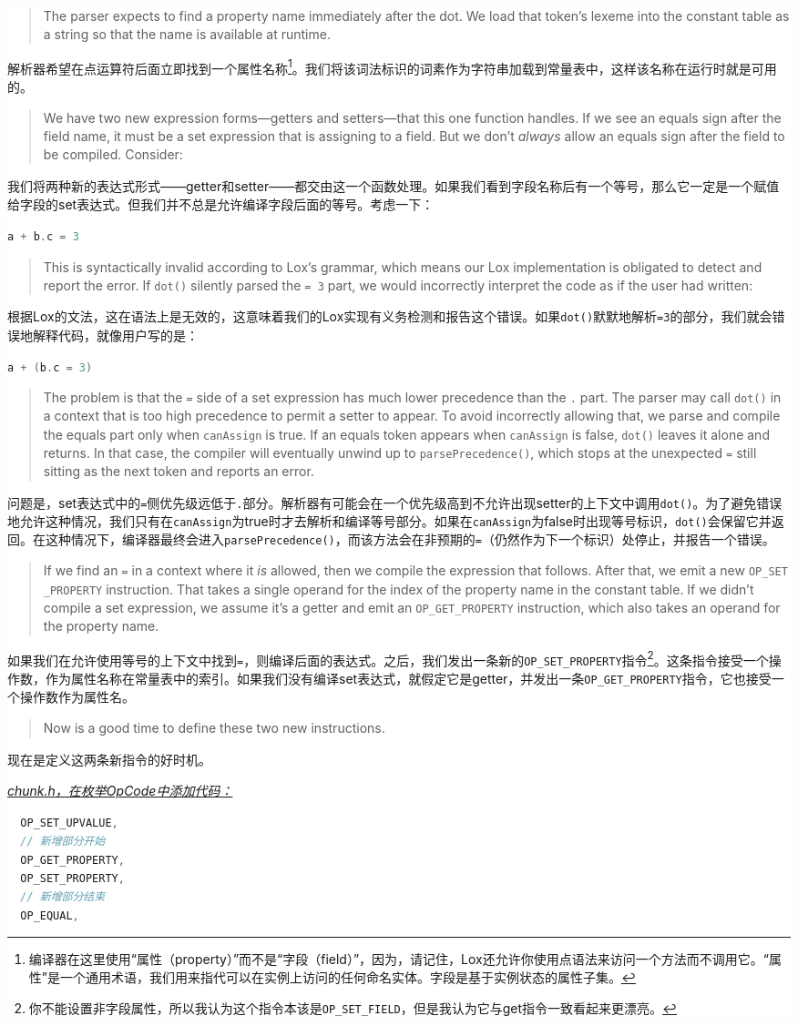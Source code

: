 > The parser expects to find a property name immediately after the dot. We load that token’s lexeme into the constant table as a string so that the name is available at runtime.

解析器希望在点运算符后面立即找到一个属性名称[^9]。我们将该词法标识的词素作为字符串加载到常量表中，这样该名称在运行时就是可用的。

> We have two new expression forms—getters and setters—that this one function handles. If we see an equals sign after the field name, it must be a set expression that is assigning to a field. But we don’t *always* allow an equals sign after the field to be compiled. Consider:

我们将两种新的表达式形式——getter和setter——都交由这一个函数处理。如果我们看到字段名称后有一个等号，那么它一定是一个赋值给字段的set表达式。但我们并不总是允许编译字段后面的等号。考虑一下：

```c
a + b.c = 3
```

> This is syntactically invalid according to Lox’s grammar, which means our Lox implementation is obligated to detect and report the error. If `dot()` silently parsed the `= 3` part, we would incorrectly interpret the code as if the user had written:

根据Lox的文法，这在语法上是无效的，这意味着我们的Lox实现有义务检测和报告这个错误。如果`dot()`默默地解析`=3`的部分，我们就会错误地解释代码，就像用户写的是：

```c
a + (b.c = 3)
```

> The problem is that the `=` side of a set expression has much lower precedence than the `.` part. The parser may call `dot()` in a context that is too high precedence to permit a setter to appear. To avoid incorrectly allowing that, we parse and compile the equals part only when `canAssign` is true. If an equals token appears when `canAssign` is false, `dot()` leaves it alone and returns. In that case, the compiler will eventually unwind up to `parsePrecedence()`, which stops at the unexpected `=` still sitting as the next token and reports an error.

问题是，set表达式中的`=`侧优先级远低于`.`部分。解析器有可能会在一个优先级高到不允许出现setter的上下文中调用`dot()`。为了避免错误地允许这种情况，我们只有在`canAssign`为true时才去解析和编译等号部分。如果在`canAssign`为false时出现等号标识，`dot()`会保留它并返回。在这种情况下，编译器最终会进入`parsePrecedence()`，而该方法会在非预期的`=`（仍然作为下一个标识）处停止，并报告一个错误。

> If we find an `=` in a context where it *is* allowed, then we compile the expression that follows. After that, we emit a new `OP_SET_PROPERTY` instruction. That takes a single operand for the index of the property name in the constant table. If we didn’t compile a set expression, we assume it’s a getter and emit an `OP_GET_PROPERTY` instruction, which also takes an operand for the property name.

如果我们在允许使用等号的上下文中找到`=`，则编译后面的表达式。之后，我们发出一条新的`OP_SET_PROPERTY`指令[^10]。这条指令接受一个操作数，作为属性名称在常量表中的索引。如果我们没有编译set表达式，就假定它是getter，并发出一条`OP_GET_PROPERTY`指令，它也接受一个操作数作为属性名。

> Now is a good time to define these two new instructions.

现在是定义这两条新指令的好时机。

*<u>chunk.h，在枚举OpCode中添加代码：</u>*

```c
  OP_SET_UPVALUE,
  // 新增部分开始
  OP_GET_PROPERTY,
  OP_SET_PROPERTY,
  // 新增部分结束
  OP_EQUAL,
```


[^1]: 那些对面向对象编程有强烈看法的人——读作“每个人”——往往认为OOP意味着一些非常具体的语言特性清单，但实际上有一个完整的空间可以探索，而每种语言都有自己的成分和配方。<BR>Self有对象但没有类。CLOS有方法，当没有把它们附加到特定的类中。C++最初没有运行时多态——没有虚方法。Python有多重继承，但Java没有。Ruby把方法附加在类上，但你也可以在单个对象上定义方法。
[^2]: !['Klass' in a zany kidz font.](27.类与实例/klass.png)我将变量命名为“klass”，不仅仅是为了给虚拟机一种古怪的幼儿园的"Kidz Korner "感觉。它使得clox更容易被编译为C++，而C++中“class”是一个保留字。
[^3]: 我们可以让类声明成为表达式而不是语句——比较它们本质上是一个产生值的字面量。然后用户必须自己显式地将类绑定到一个变量，比如：`var Pie = class {}`。这有点像lambda函数，但只是针对类的。但由于我们通常希望类被命名，所以将其视为声明是有意义的。
[^4]: “局部（Local）”类——在函数或块主体中声明的类，是一个不寻常的概念。许多语言根本不允许这一特性。但由于Lox是一种动态类型脚本语言，它会对程序的顶层代码和函数以及块的主体进行统一处理。类只是另一种声明，既然你可以在块中声明变量和函数，那你也可以在块中声明类。
[^5]: 能够在运行时自由地向对象添加字段，是大多数动态语言和静态语言之间的一个很大的实际区别。静态类型语言通常要求显式声明字段。这样，编译器就确切知道每个实例有哪些字段。它可以利用这一点来确定每个实例所需的精确内存量，以及每个字段在内存中的偏移量。<BR>在Lox和其它动态语言中，访问字段通常是一次哈希表查询。常量时间复杂度，但仍然是相当重的。在C++这样的语言中，访问一个字段就像对指针偏移一个整数常量一样快。
[^6]: 大多数面向对象的语言允许类定义某种形式的`toString()`方法，让该类指定如何将其实例转换为字符串并打印出来。如果Lox不是一门玩具语言，我也想要支持它。
[^7]: 我们暂时忽略传递给调用的所有参数。在下一章添加对初始化器的支持时，我们会重新审视这一段代码。
[^8]: 我说“有点”是因为`.`右边的不是表达式，而是一个标识符，其语义由get或set表达式本身来处理。它实际上更接近于一个后缀表达式。
[^9]: 编译器在这里使用“属性（property）”而不是“字段（field）”，因为，请记住，Lox还允许你使用点语法来访问一个方法而不调用它。“属性”是一个通用术语，我们用来指代可以在实例上访问的任何命名实体。字段是基于实例状态的属性子集。
[^10]: 你不能设置非字段属性，所以我认为这个指令本该是`OP_SET_FIELD`，但是我认为它与get指令一致看起来更漂亮。
[^11]: Lox*可以*支持向其它类型的值中添加字段。这是我们的语言，我们可以做我们想做的。但这可能是个坏主意。它大大增加了实现的复杂性，从而损害了性能——例如，字符串驻留变得更加困难。<BR>此外，它还引起了关于数值的相等和同一性的复杂语义问题。如果我给数字`3`附加一个字段，那么`1+2`的结果也有这个字段吗？如果是的话，实现上如何跟踪它？如果不是，这两个结果中的“3”仍然被认为是相等的吗？
[^12]: 栈的操作是这样的：![Popping two values and then pushing the first value back on the stack.](27.类与实例/stack.png)